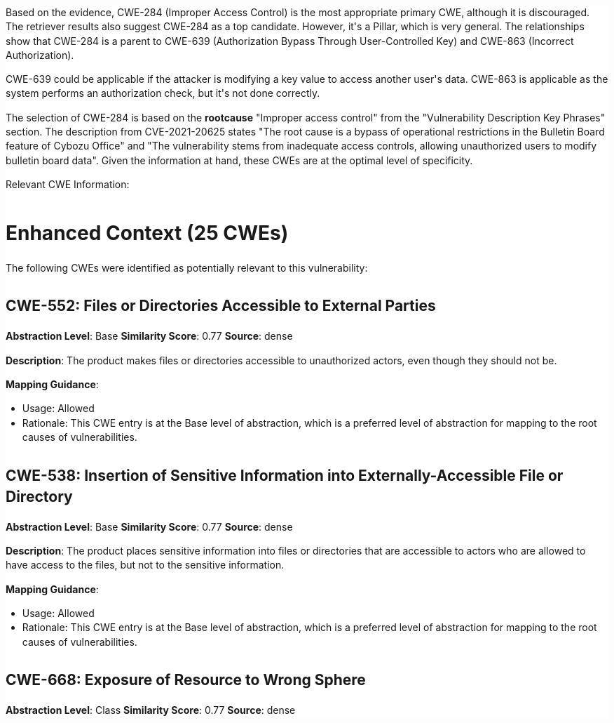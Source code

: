 Based on the evidence, CWE-284 (Improper Access Control) is the most appropriate primary CWE, although it is discouraged. The retriever results also suggest CWE-284 as a top candidate. However, it's a Pillar, which is very general. The relationships show that CWE-284 is a parent to CWE-639 (Authorization Bypass Through User-Controlled Key) and CWE-863 (Incorrect Authorization).

CWE-639 could be applicable if the attacker is modifying a key value to access another user's data. CWE-863 is applicable as the system performs an authorization check, but it's not done correctly.

The selection of CWE-284 is based on the **rootcause** "Improper access control" from the "Vulnerability Description Key Phrases" section. The description from CVE-2021-20625 states "The root cause is a bypass of operational restrictions in the Bulletin Board feature of Cybozu Office" and "The vulnerability stems from inadequate access controls, allowing unauthorized users to modify bulletin board data". Given the information at hand, these CWEs are at the optimal level of specificity.

Relevant CWE Information:

# Enhanced Context (25 CWEs)
The following CWEs were identified as potentially relevant to this vulnerability:

## CWE-552: Files or Directories Accessible to External Parties
**Abstraction Level**: Base
**Similarity Score**: 0.77
**Source**: dense

**Description**:
The product makes files or directories accessible to unauthorized actors, even though they should not be.

**Mapping Guidance**:
- Usage: Allowed
- Rationale: This CWE entry is at the Base level of abstraction, which is a preferred level of abstraction for mapping to the root causes of vulnerabilities.

## CWE-538: Insertion of Sensitive Information into Externally-Accessible File or Directory
**Abstraction Level**: Base
**Similarity Score**: 0.77
**Source**: dense

**Description**:
The product places sensitive information into files or directories that are accessible to actors who are allowed to have access to the files, but not to the sensitive information.

**Mapping Guidance**:
- Usage: Allowed
- Rationale: This CWE entry is at the Base level of abstraction, which is a preferred level of abstraction for mapping to the root causes of vulnerabilities.

## CWE-668: Exposure of Resource to Wrong Sphere
**Abstraction Level**: Class
**Similarity Score**: 0.77
**Source**: dense
